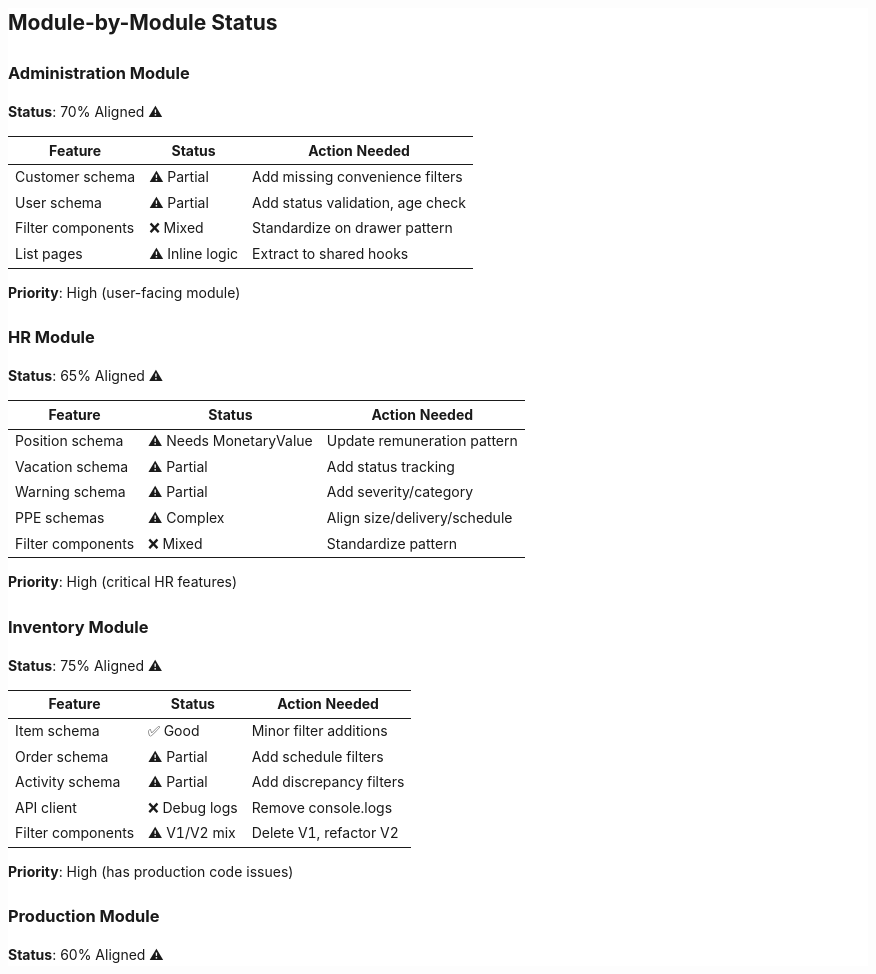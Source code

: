 ## Module-by-Module Status

### Administration Module
**Status**: 70% Aligned ⚠️

| Feature | Status | Action Needed |
|---------|--------|---------------|
| Customer schema | ⚠️ Partial | Add missing convenience filters |
| User schema | ⚠️ Partial | Add status validation, age check |
| Filter components | ❌ Mixed | Standardize on drawer pattern |
| List pages | ⚠️ Inline logic | Extract to shared hooks |

**Priority**: High (user-facing module)

### HR Module
**Status**: 65% Aligned ⚠️

| Feature | Status | Action Needed |
|---------|--------|---------------|
| Position schema | ⚠️ Needs MonetaryValue | Update remuneration pattern |
| Vacation schema | ⚠️ Partial | Add status tracking |
| Warning schema | ⚠️ Partial | Add severity/category |
| PPE schemas | ⚠️ Complex | Align size/delivery/schedule |
| Filter components | ❌ Mixed | Standardize pattern |

**Priority**: High (critical HR features)

### Inventory Module
**Status**: 75% Aligned ⚠️

| Feature | Status | Action Needed |
|---------|--------|---------------|
| Item schema | ✅ Good | Minor filter additions |
| Order schema | ⚠️ Partial | Add schedule filters |
| Activity schema | ⚠️ Partial | Add discrepancy filters |
| API client | ❌ Debug logs | Remove console.logs |
| Filter components | ⚠️ V1/V2 mix | Delete V1, refactor V2 |

**Priority**: High (has production code issues)

### Production Module
**Status**: 60% Aligned ⚠️
